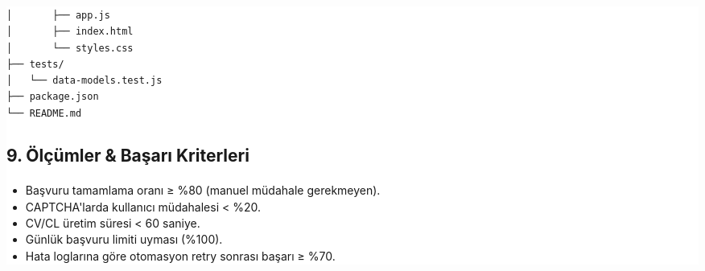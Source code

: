 ```
│       ├── app.js
│       ├── index.html
│       └── styles.css
├── tests/
│   └── data-models.test.js
├── package.json
└── README.md
```

## 9. Ölçümler & Başarı Kriterleri
- Başvuru tamamlama oranı ≥ %80 (manuel müdahale gerekmeyen).
- CAPTCHA'larda kullanıcı müdahalesi < %20.
- CV/CL üretim süresi < 60 saniye.
- Günlük başvuru limiti uyması (%100).
- Hata loglarına göre otomasyon retry sonrası başarı ≥ %70.


